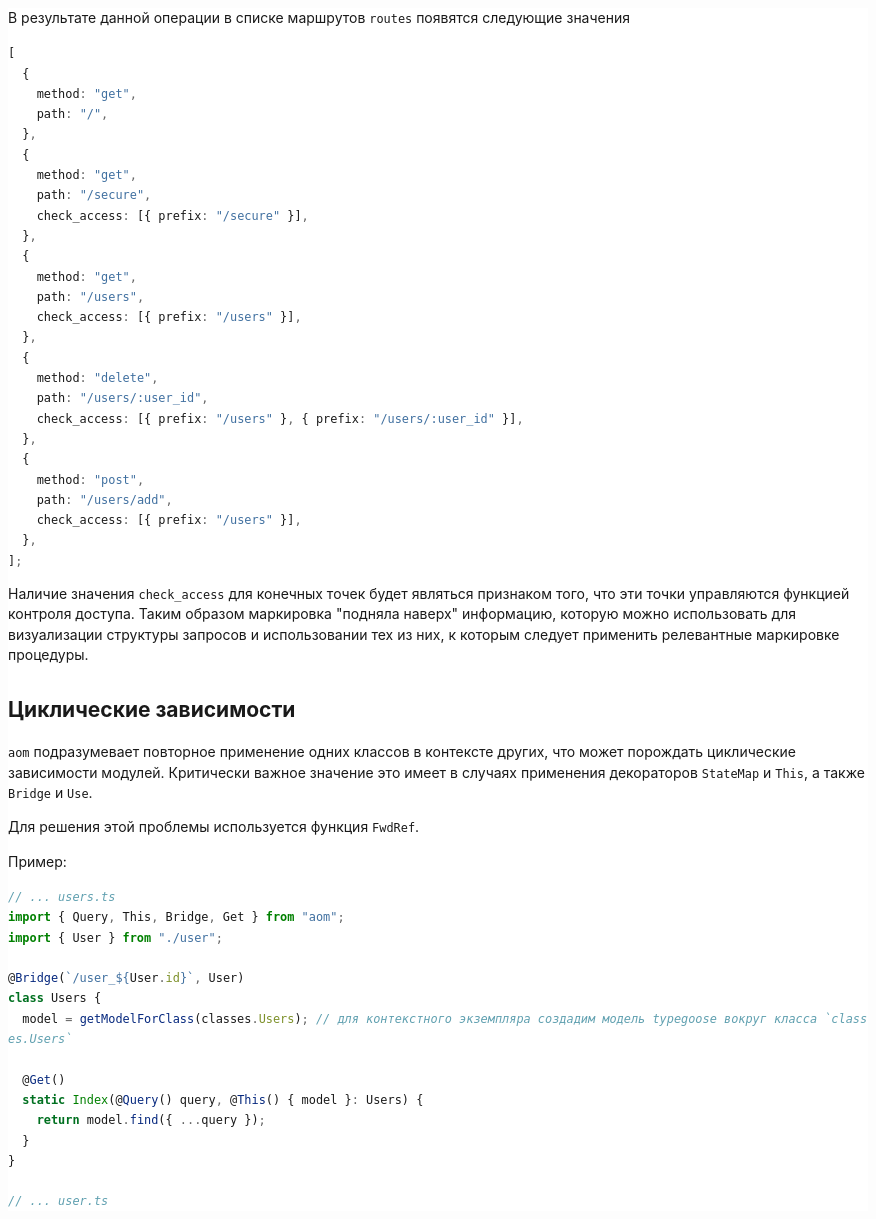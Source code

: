 В результате данной операции в списке маршрутов `routes` появятся следующие значения

```ts
[
  {
    method: "get",
    path: "/",
  },
  {
    method: "get",
    path: "/secure",
    check_access: [{ prefix: "/secure" }],
  },
  {
    method: "get",
    path: "/users",
    check_access: [{ prefix: "/users" }],
  },
  {
    method: "delete",
    path: "/users/:user_id",
    check_access: [{ prefix: "/users" }, { prefix: "/users/:user_id" }],
  },
  {
    method: "post",
    path: "/users/add",
    check_access: [{ prefix: "/users" }],
  },
];
```

Наличие значения `check_access` для конечных точек будет являться признаком того, что эти точки
управляются функцией контроля доступа. Таким образом маркировка "подняла наверх" информацию, которую
можно использовать для визуализации структуры запросов и использовании тех из них, к которым
следует применить релевантные маркировке процедуры.

## Циклические зависимости

`aom` подразумевает повторное применение одних классов в контексте других, что может порождать циклические
зависимости модулей. Критически важное значение это имеет в случаях применения декораторов `StateMap` и `This`,
а также `Bridge` и `Use`.

Для решения этой проблемы используется функция `FwdRef`.

Пример:

```ts
// ... users.ts
import { Query, This, Bridge, Get } from "aom";
import { User } from "./user";

@Bridge(`/user_${User.id}`, User)
class Users {
  model = getModelForClass(classes.Users); // для контекстного экземпляра создадим модель typegoose вокруг класса `classes.Users`

  @Get()
  static Index(@Query() query, @This() { model }: Users) {
    return model.find({ ...query });
  }
}

// ... user.ts
```